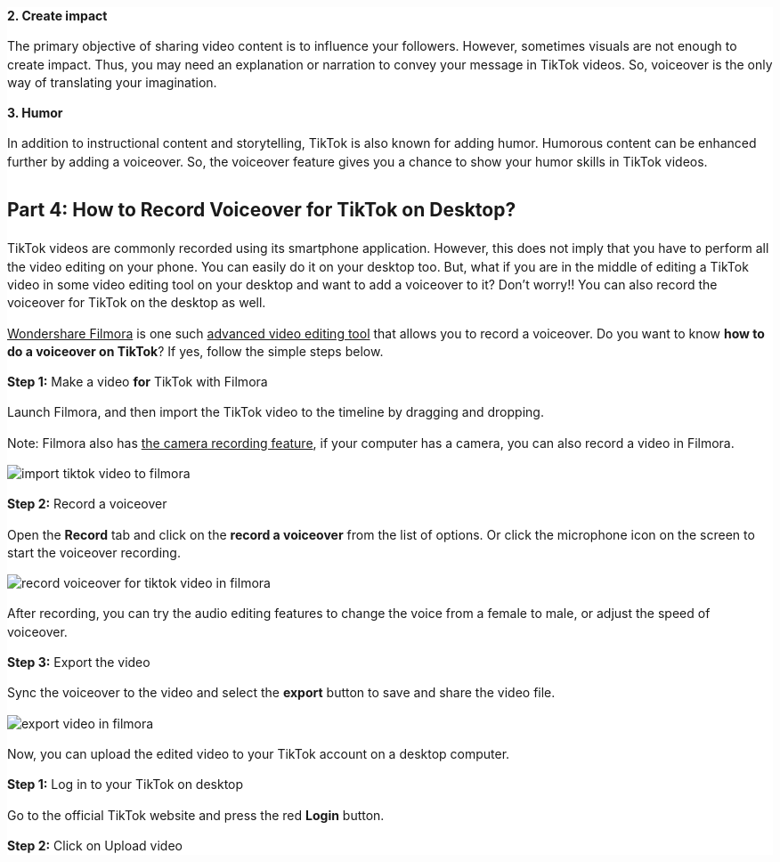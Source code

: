 **2\. Create impact**

The primary objective of sharing video content is to influence your followers. However, sometimes visuals are not enough to create impact. Thus, you may need an explanation or narration to convey your message in TikTok videos. So, voiceover is the only way of translating your imagination.

**3\. Humor**

In addition to instructional content and storytelling, TikTok is also known for adding humor. Humorous content can be enhanced further by adding a voiceover. So, the voiceover feature gives you a chance to show your humor skills in TikTok videos.

## Part 4: How to Record Voiceover for TikTok on Desktop?

TikTok videos are commonly recorded using its smartphone application. However, this does not imply that you have to perform all the video editing on your phone. You can easily do it on your desktop too. But, what if you are in the middle of editing a TikTok video in some video editing tool on your desktop and want to add a voiceover to it? Don’t worry!! You can also record the voiceover for TikTok on the desktop as well.

[Wondershare Filmora](https://tools.techidaily.com/wondershare/filmora/download/) is one such [advanced video editing tool](https://tools.techidaily.com/wondershare/filmora/download/) that allows you to record a voiceover. Do you want to know **how to do a voiceover on TikTok**? If yes, follow the simple steps below.

**Step 1:** Make a video **for** TikTok with Filmora

Launch Filmora, and then import the TikTok video to the timeline by dragging and dropping.

Note: Filmora also has [the camera recording feature](https://tools.techidaily.com/wondershare/filmora/download/), if your computer has a camera, you can also record a video in Filmora.

![import tiktok video to filmora](https://images.wondershare.com/filmora/article-images/import-tiktok-video-filmora.jpg)

**Step 2:** Record a voiceover

Open the **Record** tab and click on the **record a voiceover** from the list of options. Or click the microphone icon on the screen to start the voiceover recording.

![record voiceover for  tiktok video in filmora](https://images.wondershare.com/filmora/article-images/record-voiceover-for-tiktok-video.jpg)

After recording, you can try the audio editing features to change the voice from a female to male, or adjust the speed of voiceover.

**Step 3:** Export the video

Sync the voiceover to the video and select the **export** button to save and share the video file.

![export video in filmora](https://images.wondershare.com/filmora/article-images/filmora-export-window.jpg)

Now, you can upload the edited video to your TikTok account on a desktop computer.

**Step 1:** Log in to your TikTok on desktop

Go to the official TikTok website and press the red **Login** button.

**Step 2:** Click on Upload video
